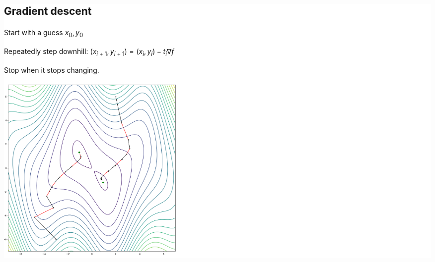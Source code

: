 [comment]: # (!!!)

## Gradient descent
Start with a guess $x_0, y_0$

Repeatedly step downhill:
$(x_{i+1}, y_{i+1}) = (x_i, y_i) - t_i \nabla f$

Stop when it stops changing.

<img src="05b_media/path.png" alt="3d" height="350"/> 


[comment]: # (THEME = pdsp)
[comment]: # (CODE_THEME = base16/zenburn)